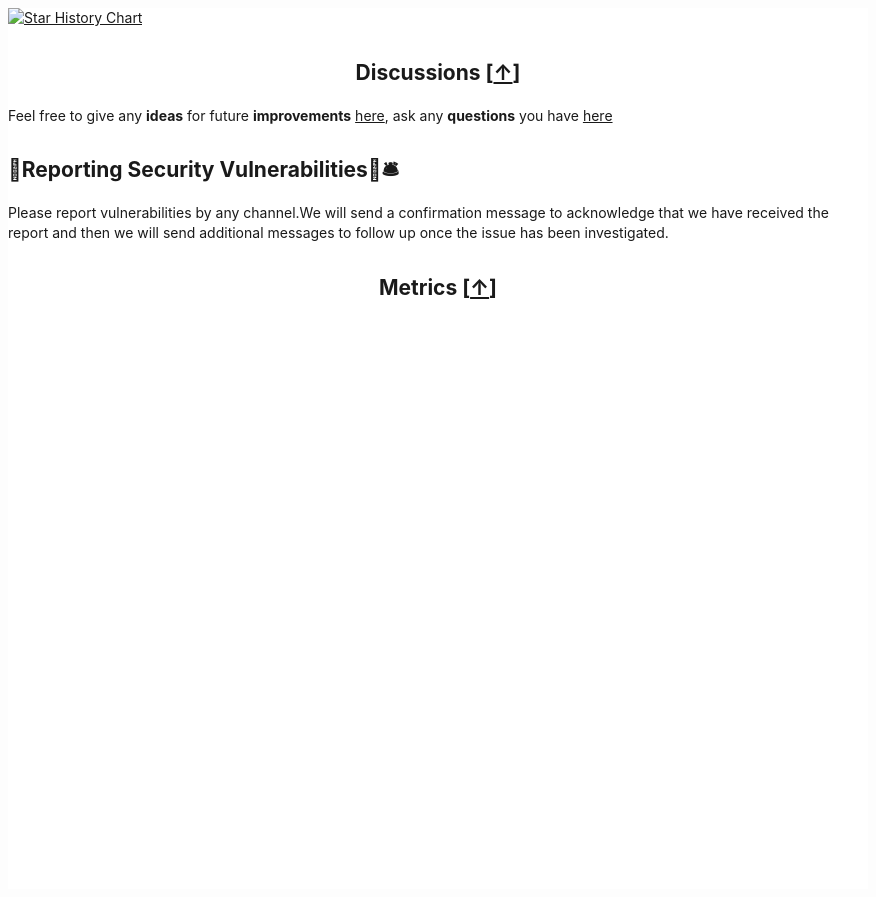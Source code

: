 [![Star History Chart](https://api.star-history.com/svg?repos=VadimDor/asdf-openssl2&type=Date)](https://star-history.com/#VadimDor/asdf-openssl2&Date)

<h2 align="center">Discussions [<a href="https://github.com/VadimDor/openssl2#index">↑</a>]</h2>

Feel free to give any **ideas** for future **improvements** [here][discussion-ideas],
ask any **questions** you have [here][discussion-questions]

## 🔐Reporting Security Vulnerabilities🧱🛎️

Please report vulnerabilities by any channel.We will send a confirmation message 
to acknowledge that we have received the report and then we will send additional
messages to follow up once the issue has been investigated.

<h2 align="center">Metrics [<a href="https://github.com/VadimDor/openssl2#index">↑</a>]</h2>

<div align="center">
  <picture>
    <img src="./assets/metrics/base.svg"/>
  </picture>
</div>

<div align="center">
  <picture>
    <img src="./assets/metrics/languages.svg"/>
  </picture>
</div>


[description]: https://github.com/VadimDor/openssl2#description-
[installation]: https://github.com/VadimDor/openssl2#installation-
[dependencies]: https://github.com/VadimDor/openssl2#dependencies-
[discussions]: https://github.com/VadimDor/openssl2#discussions-
[contributions]: https://github.com/VadimDor/openssl2#contributions-
[metrics]: https://github.com/VadimDor/openssl2#metrics-
[license]: https://github.com/VadimDor/openssl2#license-
[coc]: https://github.com/VadimDor/openssl2#code-of-conduct-
[author]: https://github.com/VadimDor/openssl2#author-
[releases]: https://github.com/VadimDor/openssl2/releases/
[discussion-ideas]: https://github.com/VadimDor/openssl2/discussions/categories/ideas
[discussion-questions]: https://github.com/VadimDor/openssl2/discussions/categories/q-a
[contributing]: ./CONTRIBUTING.md
[contributors]: ./CONTRIBUTORS.md
[pull-request]: https://github.com/VadimDor/openssl2/pulls
[badge-dl]: https://img.shields.io/badge/download-latest-blue
[badge-docs]: https://img.shields.io/badge/docs-read-green
[badge-gate]: https://github.com/VadimDor/openssl2/actions/workflows/main.yml/badge.svg
[badge-license]: https://img.shields.io/badge/license-GPLv2+CE-green
[badge-slack]: https://img.shields.io/badge/Slack-join-active?logo=slack
[badge-twitter]: https://img.shields.io/badge/Twitter-@asdf-openssl2-active?logo=twitter
[docs]: https://VadimDor.github.io/openssl2/docs/
[downloads]: https://VadimDor.github.io/openssl2/downloads/
[gate]: https://github.com/VadimDor/openssl2/actions/workflows/main.yml
[slack]: https://VadimDor.github.io/openssl2/slack-invitation/
[twitter]: https://twitter.com/VadimDor
[website]: https://VadimDor.github.io/openssl2